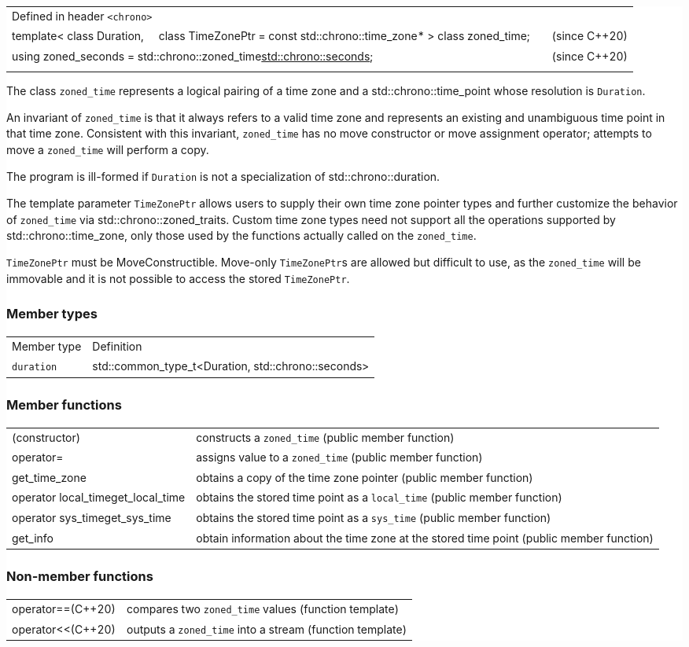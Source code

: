 |  |  |  |
| --- | --- | --- |
| Defined in header `<chrono>` |  |  |
| template<  class Duration,      class TimeZonePtr = const std::chrono::time_zone\* > class zoned_time; |  | (since C++20) |
| using zoned_seconds = std::chrono::zoned_time<std::chrono::seconds>; |  | (since C++20) |
|  |  |  |

The class `zoned_time` represents a logical pairing of a time zone and a std::chrono::time_point whose resolution is `Duration`.

An invariant of `zoned_time` is that it always refers to a valid time zone and represents an existing and unambiguous time point in that time zone. Consistent with this invariant, `zoned_time` has no move constructor or move assignment operator; attempts to move a `zoned_time` will perform a copy.

The program is ill-formed if `Duration` is not a specialization of std::chrono::duration.

The template parameter `TimeZonePtr` allows users to supply their own time zone pointer types and further customize the behavior of `zoned_time` via std::chrono::zoned_traits. Custom time zone types need not support all the operations supported by std::chrono::time_zone, only those used by the functions actually called on the `zoned_time`.

`TimeZonePtr` must be MoveConstructible. Move-only `TimeZonePtr`s are allowed but difficult to use, as the `zoned_time` will be immovable and it is not possible to access the stored `TimeZonePtr`.

### Member types

|  |  |
| --- | --- |
| Member type | Definition |
| `duration` | std::common_type_t<Duration, std::chrono::seconds> |

### Member functions

|  |  |
| --- | --- |
| (constructor) | constructs a `zoned_time`   (public member function) |
| operator= | assigns value to a `zoned_time`   (public member function) |
| get_time_zone | obtains a copy of the time zone pointer   (public member function) |
| operator local_timeget_local_time | obtains the stored time point as a `local_time`   (public member function) |
| operator sys_timeget_sys_time | obtains the stored time point as a `sys_time`   (public member function) |
| get_info | obtain information about the time zone at the stored time point   (public member function) |

### Non-member functions

|  |  |
| --- | --- |
| operator==(C++20) | compares two `zoned_time` values   (function template) |
| operator<<(C++20) | outputs a `zoned_time` into a stream   (function template) |
